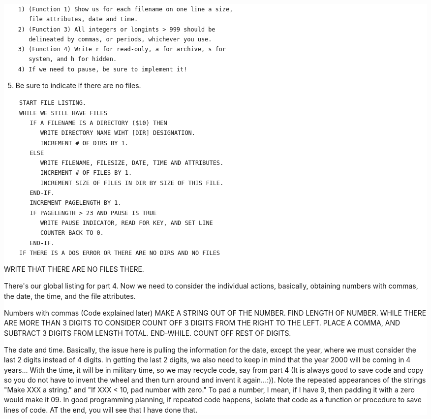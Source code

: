         1) (Function 1) Show us for each filename on one line a size,
           file attributes, date and time.
        2) (Function 3) All integers or longints > 999 should be
           delineated by commas, or periods, whichever you use.
        3) (Function 4) Write r for read-only, a for archive, s for
           system, and h for hidden.
        4) If we need to pause, be sure to implement it!
5) Be sure to indicate if there are no files.

        START FILE LISTING.
        WHILE WE STILL HAVE FILES
           IF A FILENAME IS A DIRECTORY ($10) THEN
              WRITE DIRECTORY NAME WIHT [DIR] DESIGNATION.
              INCREMENT # OF DIRS BY 1.
           ELSE
              WRITE FILENAME, FILESIZE, DATE, TIME AND ATTRIBUTES.
              INCREMENT # OF FILES BY 1.
              INCREMENT SIZE OF FILES IN DIR BY SIZE OF THIS FILE.
           END-IF.
           INCREMENT PAGELENGTH BY 1.
           IF PAGELENGTH > 23 AND PAUSE IS TRUE
              WRITE PAUSE INDICATOR, READ FOR KEY, AND SET LINE
              COUNTER BACK TO 0.
           END-IF.
        IF THERE IS A DOS ERROR OR THERE ARE NO DIRS AND NO FILES
WRITE THAT THERE ARE NO FILES THERE.

There's our global listing for part 4.  Now we need to consider the
individual actions, basically, obtaining numbers with commas, the date,
the time, and the file attributes.

Numbers with commas (Code explained later)
        MAKE A STRING OUT OF THE NUMBER.
        FIND LENGTH OF NUMBER.
        WHILE THERE ARE MORE THAN 3 DIGITS TO CONSIDER
             COUNT OFF 3 DIGITS FROM THE RIGHT TO THE LEFT.
             PLACE A COMMA, AND SUBTRACT 3 DIGITS FROM LENGTH TOTAL.
        END-WHILE.
COUNT OFF REST OF DIGITS.

The date and time.  Basically, the issue here is pulling the information
for the date, except the year, where we must consider the last 2 digits
instead of 4 digits.  In getting the last 2 digits, we also need to keep
in mind that the year 2000 will be coming in 4 years...  With the
time, it will be in military time, so we may recycle code, say from part
4 (It is always good to save code and copy so you do not have to
invent the wheel and then turn around and invent it again...:)).  Note
the repeated appearances of the strings "Make XXX a string." and "If
XXX < 10, pad number with zero."  To pad a number, I mean, if I have
9, then padding it with a zero would make it 09.  In good programming
planning, if repeated code happens, isolate that code as a function or
procedure to save lines of code.  AT the end, you will see that I have
done that.
